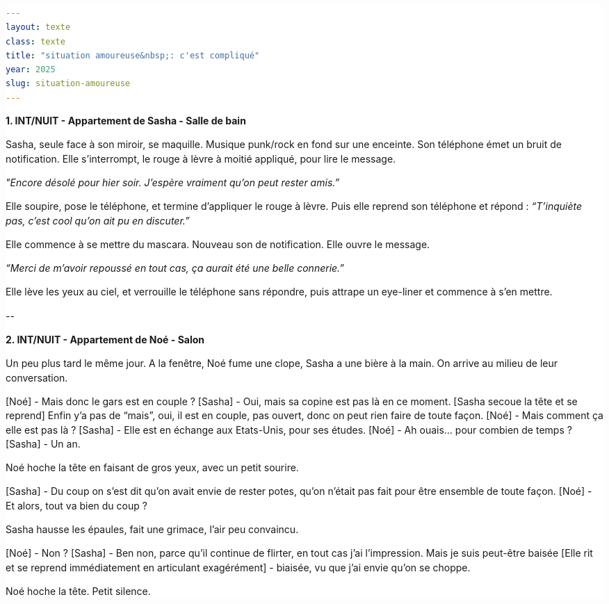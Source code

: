 ```yaml
---
layout: texte
class: texte
title: "situation amoureuse&nbsp;: c'est compliqué"
year: 2025
slug: situation-amoureuse
---
```


**1. INT/NUIT - Appartement de Sasha - Salle de bain**

Sasha, seule face à son miroir,  se maquille. Musique punk/rock en fond sur une enceinte.
Son téléphone émet un bruit de notification. Elle s’interrompt, le rouge à lèvre à moitié appliqué, pour lire le message.

*"Encore désolé pour hier soir. J’espère vraiment qu’on peut rester amis.”*

Elle soupire, pose le téléphone, et termine d’appliquer le rouge à lèvre. Puis elle reprend son téléphone et répond : *“T’inquiète pas, c’est cool qu’on ait pu en discuter.”*

Elle commence à se mettre du mascara.
Nouveau son de notification. Elle ouvre le message.

*“Merci de m’avoir repoussé en tout cas, ça aurait été une belle connerie.”*

Elle lève les yeux au ciel, et verrouille le téléphone sans répondre, puis attrape un eye-liner et commence à s’en mettre.

--

**2. INT/NUIT - Appartement de Noé - Salon**

Un peu plus tard le même jour. A la fenêtre, Noé fume une clope, Sasha a une bière à la main. On arrive au milieu de leur conversation.

[Noé] - Mais donc le gars est en couple ?
[Sasha] - Oui, mais sa copine est pas là en ce moment. [Sasha secoue la tête et se reprend] Enfin y’a pas de “mais”, oui, il est en couple, pas ouvert, donc on peut rien faire de toute façon.
[Noé] - Mais comment ça elle est pas là ?
[Sasha] - Elle est en échange aux Etats-Unis, pour ses études.
[Noé] - Ah ouais… pour combien de temps ?
[Sasha] - Un an.

Noé hoche la tête en faisant de gros yeux, avec un petit sourire.

[Sasha] - Du coup on s’est dit qu’on avait envie de rester potes, qu’on n’était pas fait pour être ensemble de toute façon.
[Noé] - Et alors, tout va bien du coup ?

Sasha hausse les épaules, fait une grimace, l’air peu convaincu.

[Noé] - Non ?
[Sasha] - Ben non, parce qu’il continue de flirter, en tout cas j’ai l’impression. Mais je suis peut-être baisée [Elle rit et se reprend immédiatement en articulant exagérément] - biaisée, vu que j’ai envie qu’on se choppe.

Noé hoche la tête. Petit silence.
